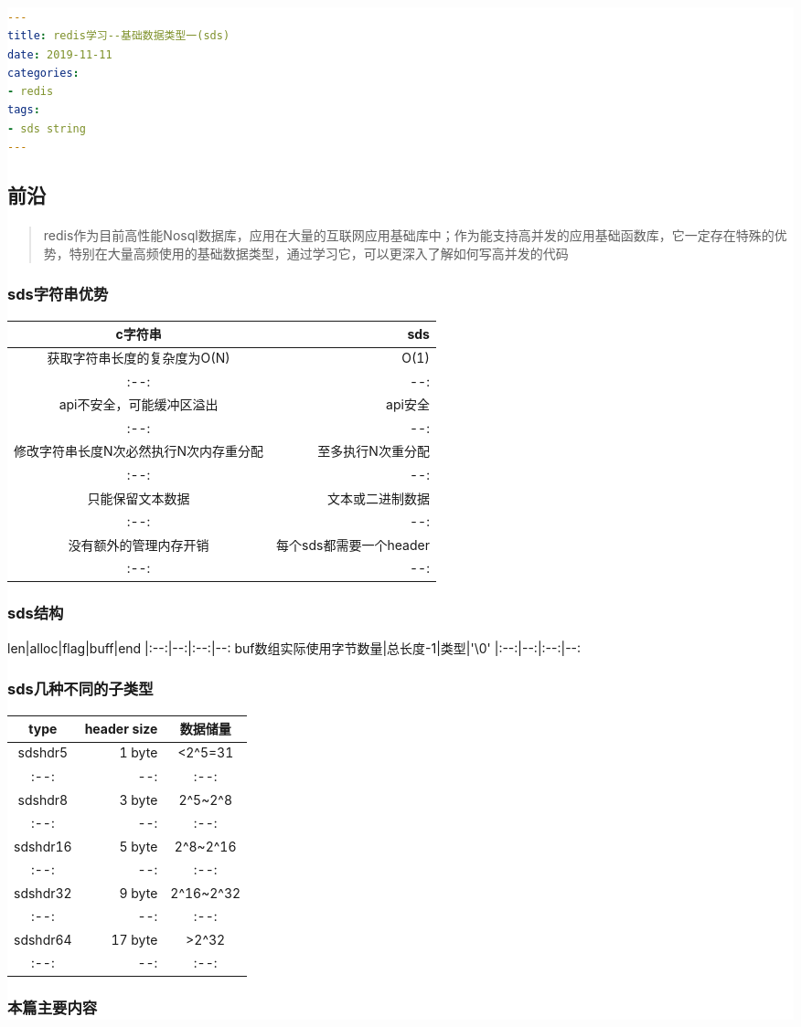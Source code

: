 ```yaml
---
title: redis学习--基础数据类型一(sds)
date: 2019-11-11
categories:
- redis
tags:
- sds string
---
```


## 前沿

>redis作为目前高性能Nosql数据库，应用在大量的互联网应用基础库中；作为能支持高并发的应用基础函数库，它一定存在特殊的优势，特别在大量高频使用的基础数据类型，通过学习它，可以更深入了解如何写高并发的代码

### sds字符串优势

c字符串|sds|
|:--:|--:|
|获取字符串长度的复杂度为O(N)|O(1)|
|:--:|--:|
|api不安全，可能缓冲区溢出|api安全|
|:--:|--:|
|修改字符串长度N次必然执行N次内存重分配|至多执行N次重分配|
|:--:|--:|
|只能保留文本数据|文本或二进制数据|
|:--:|--:|
|没有额外的管理内存开销|每个sds都需要一个header|
|:--:|--:|

### sds结构

len|alloc|flag|buff|end
|:--:|--:|:--:|--:
buf数组实际使用字节数量|总长度-1|类型|'\0'
|:--:|--:|:--:|--:

### sds几种不同的子类型

type|header size|数据储量|
|:--:|--:|:--:|
|sdshdr5 |1 byte|<2^5=31|
|:--:|--:|:--:|
|sdshdr8 |3 byte|2^5~2^8|
|:--:|--:|:--:|
|sdshdr16 |5 byte|2^8~2^16|
|:--:|--:|:--:|
|sdshdr32 |9 byte|2^16~2^32|
|:--:|--:|:--:|
|sdshdr64 |17 byte|>2^32|
|:--:|--:|:--:|


### 本篇主要内容
